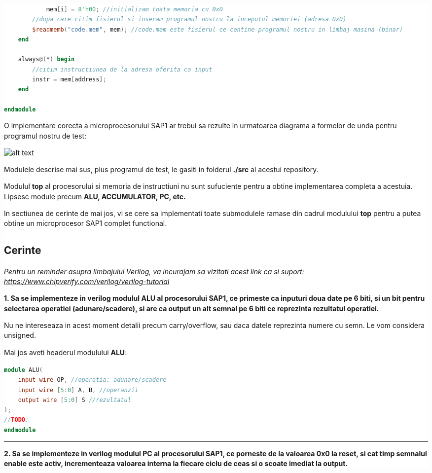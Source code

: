 ``` verilog
            mem[i] = 8'h00; //initializam toata memoria cu 0x0
        //dupa care citim fisierul si inseram programul nostru la inceputul memoriei (adresa 0x0)
        $readmemb("code.mem", mem); //code.mem este fisierul ce contine programul nostru in limbaj masina (binar)
    end

    always@(*) begin
        //citim instructiunea de la adresa oferita ca input
        instr = mem[address];
    end

endmodule
````

O implementare corecta a microprocesorului SAP1 ar trebui sa rezulte in urmatoarea diagrama a formelor de unda pentru programul nostru de test:

![alt text](img/testbench-results.png)

Modulele descrise mai sus, plus programul de test, le gasiti in folderul **./src** al acestui repository.

Modulul **top** al procesorului si memoria de instructiuni nu sunt sufuciente pentru a obtine implementarea completa a acestuia. Lipsesc module precum **ALU, ACCUMULATOR, PC, etc.** 

In sectiunea de cerinte de mai jos, vi se cere sa implementati toate submodulele ramase din cadrul modulului **top** pentru a putea obtine un microprocesor SAP1 complet functional.

## Cerinte

_Pentru un reminder asupra limbajului Verilog, va incurajam sa vizitati acest link ca si suport:
https://www.chipverify.com/verilog/verilog-tutorial_

**1. Sa se implementeze in verilog modulul ALU al procesorului SAP1, ce primeste ca inputuri doua date pe 6 biti, si un bit pentru selectarea operatiei (adunare/scadere), si are ca output un alt semnal pe 6 biti ce reprezinta rezultatul operatiei.**

Nu ne intereseaza in acest moment detalii precum carry/overflow, sau daca datele reprezinta numere cu semn. Le vom considera unsigned.

Mai jos aveti headerul modulului **ALU**:

```verilog
module ALU(
    input wire OP, //operatia: adunare/scadere
    input wire [5:0] A, B, //operanzii
    output wire [5:0] S //rezultatul
);
//TODO:
endmodule
```

--------

**2. Sa se implementeze in verilog modulul PC al procesorului SAP1, ce porneste de la valoarea 0x0 la reset, si cat timp semnalul enable este activ, incrementeaza valoarea interna la fiecare ciclu de ceas si o scoate imediat la output.**
